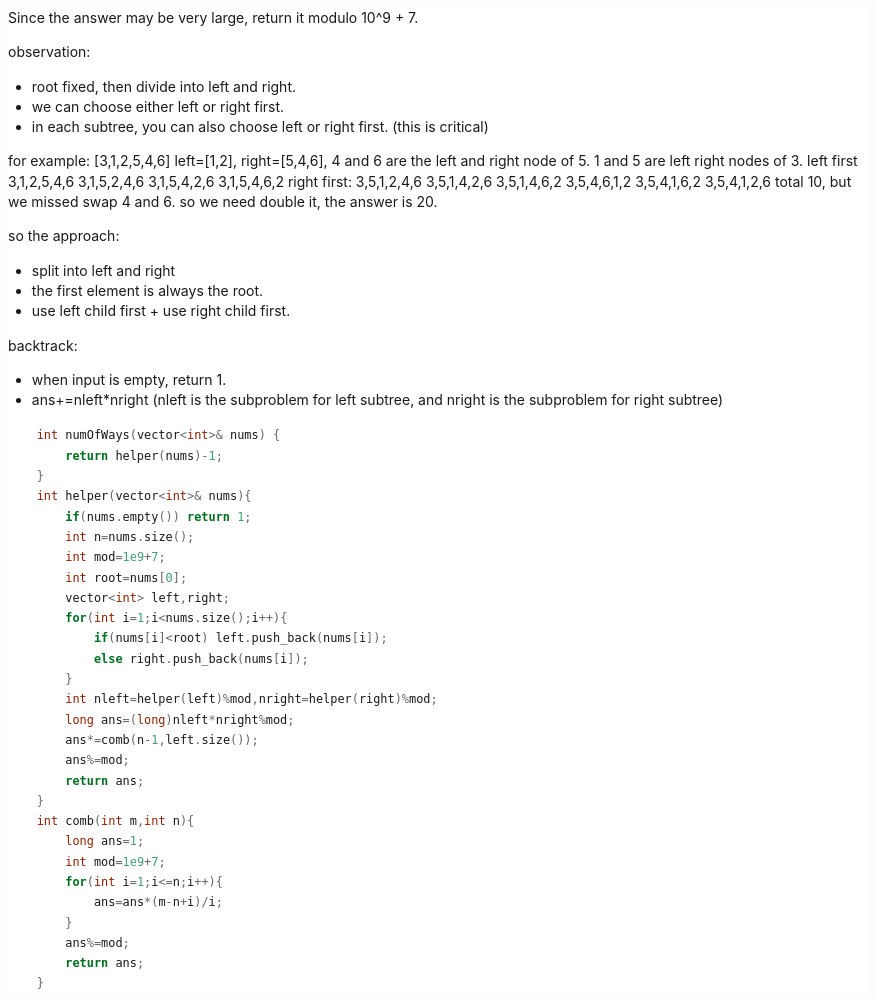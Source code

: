 Since the answer may be very large, return it modulo 10^9 + 7.
</em>

observation:
- root fixed, then divide into left and right.
- we can choose either left or right first.
- in each subtree, you can also choose left or right first. (this is critical)

for example:
[3,1,2,5,4,6]
left=[1,2], right=[5,4,6], 4 and 6 are the left and right node of 5.
1 and 5 are left right nodes of 3.
left first
3,1,2,5,4,6
3,1,5,2,4,6
3,1,5,4,2,6
3,1,5,4,6,2
right first:
3,5,1,2,4,6
3,5,1,4,2,6
3,5,1,4,6,2
3,5,4,6,1,2
3,5,4,1,6,2
3,5,4,1,2,6
total 10, but we missed swap 4 and 6. so we need double it, the answer is 20.

so the approach:
- split into left and right
- the first element is always the root.
- use left child first + use right child first.

backtrack:
- when input is empty, return 1.
- ans+=nleft*nright (nleft is the subproblem for left subtree, and nright is the subproblem for right subtree)

```cpp
    int numOfWays(vector<int>& nums) {
		return helper(nums)-1;
    }
    int helper(vector<int>& nums){
		if(nums.empty()) return 1;
		int n=nums.size();
        int mod=1e9+7;
		int root=nums[0];
		vector<int> left,right;
		for(int i=1;i<nums.size();i++){
			if(nums[i]<root) left.push_back(nums[i]);
			else right.push_back(nums[i]);
		}
		int nleft=helper(left)%mod,nright=helper(right)%mod;
		long ans=(long)nleft*nright%mod;
        ans*=comb(n-1,left.size());
        ans%=mod;
        return ans;       
    }
	int comb(int m,int n){
		long ans=1;
		int mod=1e9+7;
		for(int i=1;i<=n;i++){
			ans=ans*(m-n+i)/i;
		}
		ans%=mod;
		return ans;
	}
```	
